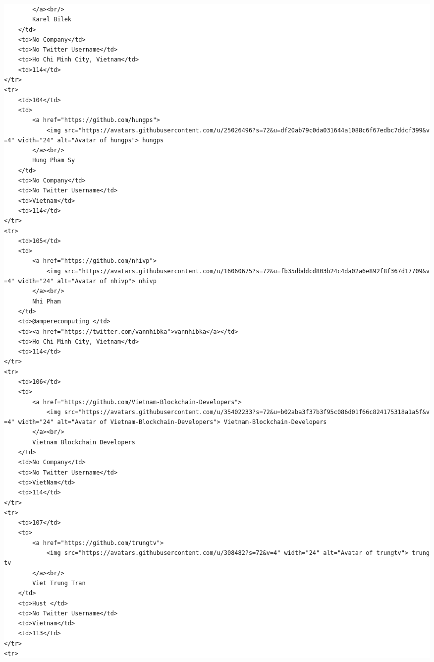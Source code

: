 			</a><br/>
			Karel Bilek
		</td>
		<td>No Company</td>
		<td>No Twitter Username</td>
		<td>Ho Chi Minh City, Vietnam</td>
		<td>114</td>
	</tr>
	<tr>
		<td>104</td>
		<td>
			<a href="https://github.com/hungps">
				<img src="https://avatars.githubusercontent.com/u/25026496?s=72&u=df20ab79c0da031644a1088c6f67edbc7ddcf399&v=4" width="24" alt="Avatar of hungps"> hungps
			</a><br/>
			Hung Pham Sy
		</td>
		<td>No Company</td>
		<td>No Twitter Username</td>
		<td>Vietnam</td>
		<td>114</td>
	</tr>
	<tr>
		<td>105</td>
		<td>
			<a href="https://github.com/nhivp">
				<img src="https://avatars.githubusercontent.com/u/16060675?s=72&u=fb35dbddcd803b24c4da02a6e892f8f367d17709&v=4" width="24" alt="Avatar of nhivp"> nhivp
			</a><br/>
			Nhi Pham
		</td>
		<td>@amperecomputing </td>
		<td><a href="https://twitter.com/vannhibka">vannhibka</a></td>
		<td>Ho Chi Minh City, Vietnam</td>
		<td>114</td>
	</tr>
	<tr>
		<td>106</td>
		<td>
			<a href="https://github.com/Vietnam-Blockchain-Developers">
				<img src="https://avatars.githubusercontent.com/u/35402233?s=72&u=b02aba3f37b3f95c086d01f66c824175318a1a5f&v=4" width="24" alt="Avatar of Vietnam-Blockchain-Developers"> Vietnam-Blockchain-Developers
			</a><br/>
			Vietnam Blockchain Developers
		</td>
		<td>No Company</td>
		<td>No Twitter Username</td>
		<td>VietNam</td>
		<td>114</td>
	</tr>
	<tr>
		<td>107</td>
		<td>
			<a href="https://github.com/trungtv">
				<img src="https://avatars.githubusercontent.com/u/308482?s=72&v=4" width="24" alt="Avatar of trungtv"> trungtv
			</a><br/>
			Viet Trung Tran
		</td>
		<td>Hust </td>
		<td>No Twitter Username</td>
		<td>Vietnam</td>
		<td>113</td>
	</tr>
	<tr>